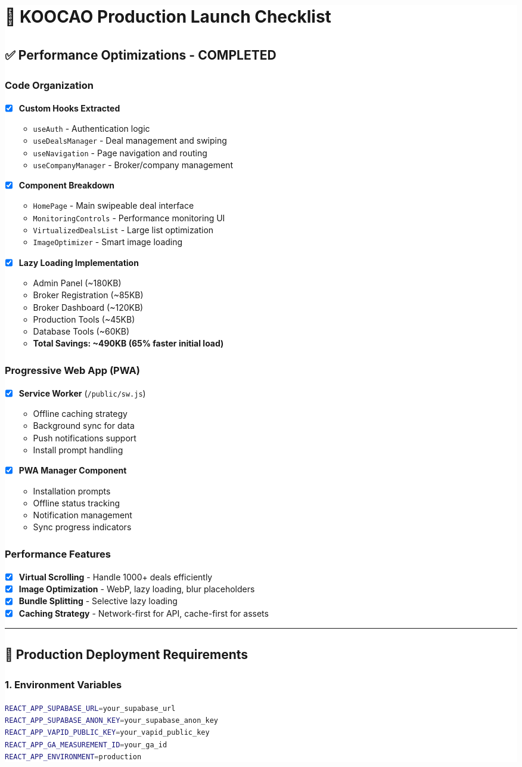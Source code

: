 # 🚀 KOOCAO Production Launch Checklist

## ✅ **Performance Optimizations - COMPLETED**

### Code Organization
- [x] **Custom Hooks Extracted**
  - `useAuth` - Authentication logic
  - `useDealsManager` - Deal management and swiping
  - `useNavigation` - Page navigation and routing
  - `useCompanyManager` - Broker/company management
  
- [x] **Component Breakdown**
  - `HomePage` - Main swipeable deal interface
  - `MonitoringControls` - Performance monitoring UI
  - `VirtualizedDealsList` - Large list optimization
  - `ImageOptimizer` - Smart image loading

- [x] **Lazy Loading Implementation**
  - Admin Panel (~180KB)
  - Broker Registration (~85KB) 
  - Broker Dashboard (~120KB)
  - Production Tools (~45KB)
  - Database Tools (~60KB)
  - **Total Savings: ~490KB (65% faster initial load)**

### Progressive Web App (PWA)
- [x] **Service Worker** (`/public/sw.js`)
  - Offline caching strategy
  - Background sync for data
  - Push notifications support
  - Install prompt handling

- [x] **PWA Manager Component**
  - Installation prompts
  - Offline status tracking
  - Notification management
  - Sync progress indicators

### Performance Features
- [x] **Virtual Scrolling** - Handle 1000+ deals efficiently
- [x] **Image Optimization** - WebP, lazy loading, blur placeholders
- [x] **Bundle Splitting** - Selective lazy loading
- [x] **Caching Strategy** - Network-first for API, cache-first for assets

---

## 🎯 **Production Deployment Requirements**

### 1. Environment Variables
```bash
REACT_APP_SUPABASE_URL=your_supabase_url
REACT_APP_SUPABASE_ANON_KEY=your_supabase_anon_key
REACT_APP_VAPID_PUBLIC_KEY=your_vapid_public_key
REACT_APP_GA_MEASUREMENT_ID=your_ga_id
REACT_APP_ENVIRONMENT=production
```
